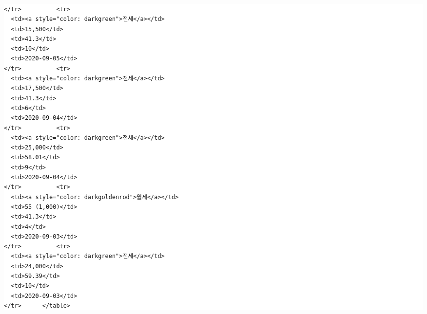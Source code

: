     </tr>          <tr>
      <td><a style="color: darkgreen">전세</a></td>
      <td>15,500</td>
      <td>41.3</td>
      <td>10</td>
      <td>2020-09-05</td>
    </tr>          <tr>
      <td><a style="color: darkgreen">전세</a></td>
      <td>17,500</td>
      <td>41.3</td>
      <td>6</td>
      <td>2020-09-04</td>
    </tr>          <tr>
      <td><a style="color: darkgreen">전세</a></td>
      <td>25,000</td>
      <td>58.01</td>
      <td>9</td>
      <td>2020-09-04</td>
    </tr>          <tr>
      <td><a style="color: darkgoldenrod">월세</a></td>
      <td>55 (1,000)</td>
      <td>41.3</td>
      <td>4</td>
      <td>2020-09-03</td>
    </tr>          <tr>
      <td><a style="color: darkgreen">전세</a></td>
      <td>24,000</td>
      <td>59.39</td>
      <td>10</td>
      <td>2020-09-03</td>
    </tr>      </table>
    

